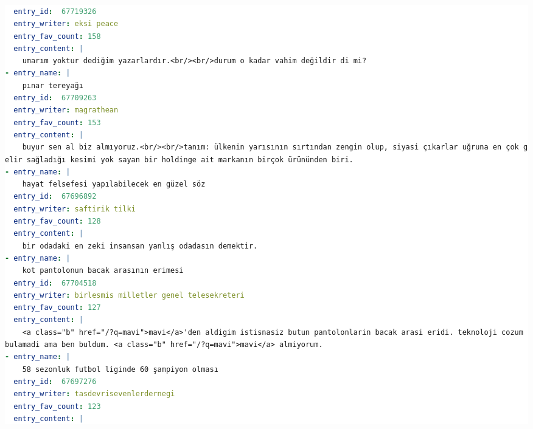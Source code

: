 ```yaml
  entry_id:  67719326
  entry_writer: eksi peace
  entry_fav_count: 158
  entry_content: |
    umarım yoktur dediğim yazarlardır.<br/><br/>durum o kadar vahim değildir di mi?
- entry_name: |
    pınar tereyağı
  entry_id:  67709263
  entry_writer: magrathean
  entry_fav_count: 153
  entry_content: |
    buyur sen al biz almıyoruz.<br/><br/>tanım: ülkenin yarısının sırtından zengin olup, siyasi çıkarlar uğruna en çok gelir sağladığı kesimi yok sayan bir holdinge ait markanın birçok ürününden biri.
- entry_name: |
    hayat felsefesi yapılabilecek en güzel söz
  entry_id:  67696892
  entry_writer: saftirik tilki
  entry_fav_count: 128
  entry_content: |
    bir odadaki en zeki insansan yanlış odadasın demektir.
- entry_name: |
    kot pantolonun bacak arasının erimesi
  entry_id:  67704518
  entry_writer: birlesmis milletler genel telesekreteri
  entry_fav_count: 127
  entry_content: |
    <a class="b" href="/?q=mavi">mavi</a>'den aldigim istisnasiz butun pantolonlarin bacak arasi eridi. teknoloji cozum bulamadi ama ben buldum. <a class="b" href="/?q=mavi">mavi</a> almiyorum.
- entry_name: |
    58 sezonluk futbol liginde 60 şampiyon olması
  entry_id:  67697276
  entry_writer: tasdevrisevenlerdernegi
  entry_fav_count: 123
  entry_content: |
```